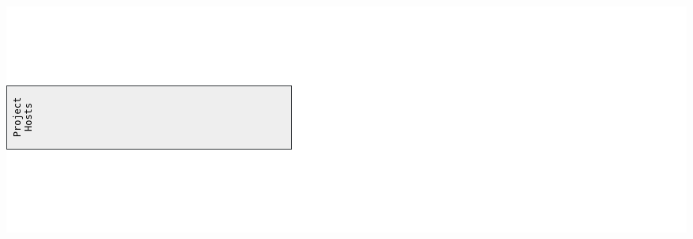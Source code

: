 <svg xmlns="http://www.w3.org/2000/svg" xmlns:xlink="http://www.w3.org/1999/xlink" version="1.1" width="361px" viewBox="-0.5 -0.5 361 281" style="max-width:100%;max-height:281px;"><defs/><g><rect x="0" y="100" width="360" height="80" fill="#eee" stroke="#36393d" pointer-events="all"/><g transform="translate(-0.5 -0.5)rotate(-90 7 140)"><switch><foreignObject style="overflow: visible; text-align: left;" pointer-events="none" width="100%" height="100%" requiredFeatures="http://www.w3.org/TR/SVG11/feature#Extensibility"><div xmlns="http://www.w3.org/1999/xhtml" style="display: flex; align-items: unsafe flex-start; justify-content: unsafe center; width: 78px; height: 1px; padding-top: 140px; margin-left: -32px;"><div style="box-sizing: border-box; font-size: 0px; text-align: center;" data-drawio-colors="color: rgb(0, 0, 0); "><div style="display: inline-block; font-size: 12px; font-family: monospace; color: rgb(0, 0, 0); line-height: 1.2; pointer-events: all; white-space: normal; overflow-wrap: normal;"><font style="font-size: 12px">Project Hosts</font></div></div></div></foreignObject><text x="7" y="152" fill="rgb(0, 0, 0)" font-family="monospace" font-size="12px" text-anchor="middle">Project